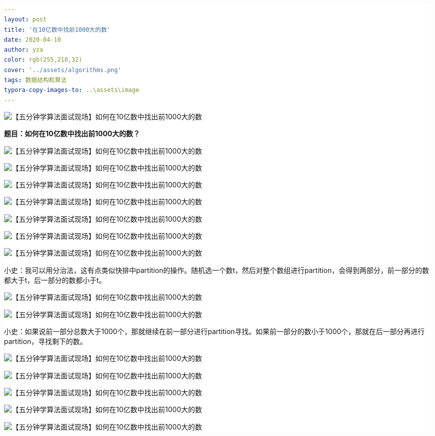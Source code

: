 ```yaml
---
layout: post
title: '在10亿数中找前1000大的数'
date: 2020-04-10
author: yza
color: rgb(255,210,32)
cover: '../assets/algorithms.png'
tags: 数据结构和算法
typora-copy-images-to: ..\assets\image
---
```


![【五分钟学算法面试现场】如何在10亿数中找出前1000大的数]({{site.baseurl}}/assets/image/1572600791-b0c4559e5e1d4b2.jpeg)



**题目：如何在10亿数中找出前1000大的数？**



![【五分钟学算法面试现场】如何在10亿数中找出前1000大的数]({{site.baseurl}}/assets/image/1572600791-d2b662b063ad03d.jpeg)

![【五分钟学算法面试现场】如何在10亿数中找出前1000大的数]({{site.baseurl}}/assets/image/1572600791-5fc56f962ab4970.jpeg)

![【五分钟学算法面试现场】如何在10亿数中找出前1000大的数]({{site.baseurl}}/assets/image/1572600791-5fc56f962ab4970-1.jpeg)

![【五分钟学算法面试现场】如何在10亿数中找出前1000大的数]({{site.baseurl}}/assets/image/1572600792-c9b073bedf24683.jpeg)

![【五分钟学算法面试现场】如何在10亿数中找出前1000大的数]({{site.baseurl}}/assets/image/1572600792-c9b073bedf24683-1.jpeg)

![【五分钟学算法面试现场】如何在10亿数中找出前1000大的数]({{site.baseurl}}/assets/image/1572600792-cae74f46fb2a906.jpeg)

![【五分钟学算法面试现场】如何在10亿数中找出前1000大的数]({{site.baseurl}}/assets/image/1572600793-2dde0a2846e4ba7.jpeg)

小史：我可以用分治法，这有点类似快排中partition的操作。随机选一个数t，然后对整个数组进行partition，会得到两部分，前一部分的数都大于t，后一部分的数都小于t。

![【五分钟学算法面试现场】如何在10亿数中找出前1000大的数]({{site.baseurl}}/assets/image/1572600795-95c51d8b8db0482.jpeg)

![【五分钟学算法面试现场】如何在10亿数中找出前1000大的数]({{site.baseurl}}/assets/image/1572600795-c3113c3908ea51a.jpeg)

小史：如果说前一部分总数大于1000个，那就继续在前一部分进行partition寻找。如果前一部分的数小于1000个，那就在后一部分再进行partition，寻找剩下的数。

![【五分钟学算法面试现场】如何在10亿数中找出前1000大的数]({{site.baseurl}}/assets/image/1572600796-ec024e19dd245d4.jpeg)

![【五分钟学算法面试现场】如何在10亿数中找出前1000大的数]({{site.baseurl}}/assets/image/1572600796-ec024e19dd245d4-1.jpeg)

![【五分钟学算法面试现场】如何在10亿数中找出前1000大的数]({{site.baseurl}}/assets/image/1572600796-365704e2357130a.jpeg)

![【五分钟学算法面试现场】如何在10亿数中找出前1000大的数]({{site.baseurl}}/assets/image/1572600796-a40128b3ebb13a8.jpeg)

![【五分钟学算法面试现场】如何在10亿数中找出前1000大的数]({{site.baseurl}}/assets/image/1572600797-231c9896fa89b4e.jpeg)

